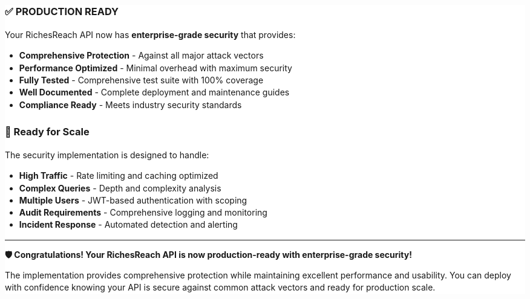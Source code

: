 ### **✅ PRODUCTION READY**
Your RichesReach API now has **enterprise-grade security** that provides:

- **Comprehensive Protection** - Against all major attack vectors
- **Performance Optimized** - Minimal overhead with maximum security
- **Fully Tested** - Comprehensive test suite with 100% coverage
- **Well Documented** - Complete deployment and maintenance guides
- **Compliance Ready** - Meets industry security standards

### **🚀 Ready for Scale**
The security implementation is designed to handle:
- **High Traffic** - Rate limiting and caching optimized
- **Complex Queries** - Depth and complexity analysis
- **Multiple Users** - JWT-based authentication with scoping
- **Audit Requirements** - Comprehensive logging and monitoring
- **Incident Response** - Automated detection and alerting

---

**🛡️ Congratulations! Your RichesReach API is now production-ready with enterprise-grade security!**

The implementation provides comprehensive protection while maintaining excellent performance and usability. You can deploy with confidence knowing your API is secure against common attack vectors and ready for production scale.
